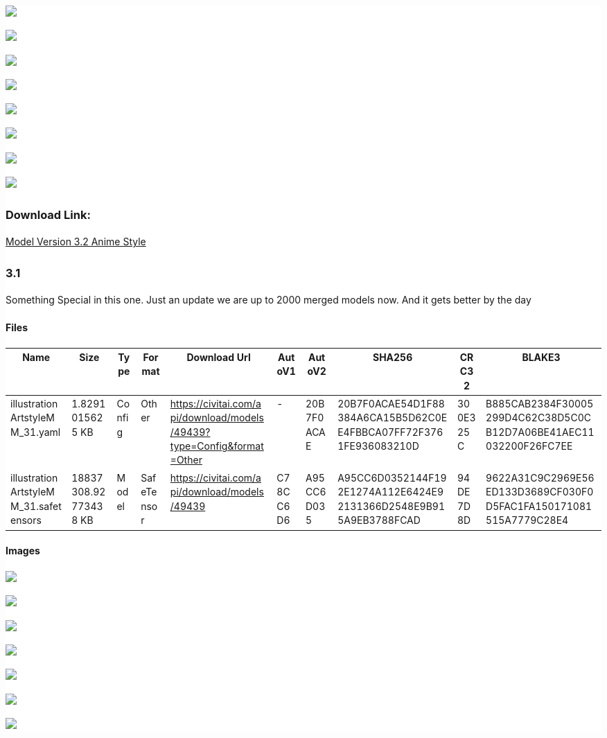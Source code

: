 <p><img src="https://image.civitai.com/xG1nkqKTMzGDvpLrqFT7WA/35cb651f-ffb6-4e5f-d7d8-6d6c6afa6300/width=450/583853.jpeg" /></p>

<p><img src="https://image.civitai.com/xG1nkqKTMzGDvpLrqFT7WA/58a8de08-2bed-4bad-c315-912e9c0f2200/width=450/583854.jpeg" /></p>

<p><img src="https://image.civitai.com/xG1nkqKTMzGDvpLrqFT7WA/41a4b76a-94af-417d-b996-81f4455e8300/width=450/583839.jpeg" /></p>

<p><img src="https://image.civitai.com/xG1nkqKTMzGDvpLrqFT7WA/37affd89-abc5-4859-db01-4d5970451300/width=450/583844.jpeg" /></p>

<p><img src="https://image.civitai.com/xG1nkqKTMzGDvpLrqFT7WA/803747f1-438b-4ca0-94ab-21b9980d6e00/width=450/583845.jpeg" /></p>

<p><img src="https://image.civitai.com/xG1nkqKTMzGDvpLrqFT7WA/bba3111d-0fbb-4550-6263-1886b2331b00/width=450/583846.jpeg" /></p>

<p><img src="https://image.civitai.com/xG1nkqKTMzGDvpLrqFT7WA/441081fa-0772-4399-518b-83ede3030700/width=450/583847.jpeg" /></p>

<p><img src="https://image.civitai.com/xG1nkqKTMzGDvpLrqFT7WA/3df3c56d-9a67-469d-4a60-94e47261fa00/width=450/583848.jpeg" /></p>

### Download Link:

[Model Version 3.2 Anime Style](https://civitai.com/api/download/models/53959)

### 3.1 

<p>Something Special in this one.  Just an update we are up to 2000 merged models now.  And it gets better by the day</p>

#### Files

| Name | Size | Type | Format | Download Url | AutoV1 | AutoV2 | SHA256 | CRC32 | BLAKE3 |
| --- | --- | --- | --- | --- | --- | --- | --- | --- | --- |
| illustrationArtstyleMM_31.yaml | 1.8291015625 KB | Config | Other | https://civitai.com/api/download/models/49439?type=Config&format=Other | - | 20B7F0ACAE | 20B7F0ACAE54D1F88384A6CA15B5D62C0EE4FBBCA07FF72F3761FE936083210D | 300E325C | B885CAB2384F30005299D4C62C38D5C0CB12D7A06BE41AEC11032200F26FC7EE |
| illustrationArtstyleMM_31.safetensors | 18837308.92773438 KB | Model | SafeTensor | https://civitai.com/api/download/models/49439 | C78CC6D6 | A95CC6D035 | A95CC6D0352144F192E1274A112E6424E92131366D2548E9B915A9EB3788FCAD | 94DE7D8D | 9622A31C9C2969E56ED133D3689CF030F0D5FAC1FA150171081515A7779C28E4 |

#### Images

<p><img src="https://image.civitai.com/xG1nkqKTMzGDvpLrqFT7WA/98d8666f-7a80-480b-df2a-1d51a5e92c00/width=450/531757.jpeg" /></p>

<p><img src="https://image.civitai.com/xG1nkqKTMzGDvpLrqFT7WA/c1c96957-f9ba-4bd9-76f3-69f391b1f500/width=450/531780.jpeg" /></p>

<p><img src="https://image.civitai.com/xG1nkqKTMzGDvpLrqFT7WA/701d72d0-c96d-4ac2-ad10-0cc4c8489d00/width=450/531784.jpeg" /></p>

<p><img src="https://image.civitai.com/xG1nkqKTMzGDvpLrqFT7WA/8b461882-d5ef-4e88-7209-39b056b43a00/width=450/531789.jpeg" /></p>

<p><img src="https://image.civitai.com/xG1nkqKTMzGDvpLrqFT7WA/7048362d-3918-480c-67a0-7e104280fa00/width=450/531857.jpeg" /></p>

<p><img src="https://image.civitai.com/xG1nkqKTMzGDvpLrqFT7WA/748c0013-b710-4df8-7fc6-0519d6d29b00/width=450/531858.jpeg" /></p>

<p><img src="https://image.civitai.com/xG1nkqKTMzGDvpLrqFT7WA/a92ae8d5-edb1-46df-f89c-ae72c2bfc900/width=450/531868.jpeg" /></p>
